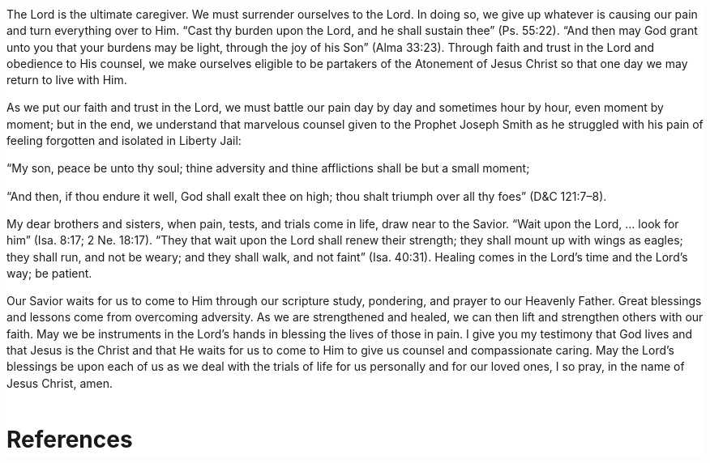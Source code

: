 The Lord is the ultimate caregiver. We must surrender ourselves to the Lord. In doing so, we give up whatever is causing our pain and turn everything over to Him. “Cast thy burden upon the Lord, and he shall sustain thee” (Ps. 55:22). “And then may God grant unto you that your burdens may be light, through the joy of his Son” (Alma 33:23). Through faith and trust in the Lord and obedience to His counsel, we make ourselves eligible to be partakers of the Atonement of Jesus Christ so that one day we may return to live with Him.

As we put our faith and trust in the Lord, we must battle our pain day by day and sometimes hour by hour, even moment by moment; but in the end, we understand that marvelous counsel given to the Prophet Joseph Smith as he struggled with his pain of feeling forgotten and isolated in Liberty Jail:

“My son, peace be unto thy soul; thine adversity and thine afflictions shall be but a small moment;

“And then, if thou endure it well, God shall exalt thee on high; thou shalt triumph over all thy foes” (D&C 121:7–8).

My dear brothers and sisters, when pain, tests, and trials come in life, draw near to the Savior. “Wait upon the Lord, … look for him” (Isa. 8:17; 2 Ne. 18:17). “They that wait upon the Lord shall renew their strength; they shall mount up with wings as eagles; they shall run, and not be weary; and they shall walk, and not faint” (Isa. 40:31). Healing comes in the Lord’s time and the Lord’s way; be patient.

Our Savior waits for us to come to Him through our scripture study, pondering, and prayer to our Heavenly Father. Great blessings and lessons come from overcoming adversity. As we are strengthened and healed, we can then lift and strengthen others with our faith. May we be instruments in the Lord’s hands in blessing the lives of those in pain. I give you my testimony that God lives and that Jesus is the Christ and that He waits for us to come to Him to give us counsel and compassionate caring. May the Lord’s blessings be upon each of us as we deal with the trials of life for us personally and for our loved ones, I so pray, in the name of Jesus Christ, amen.

# References
